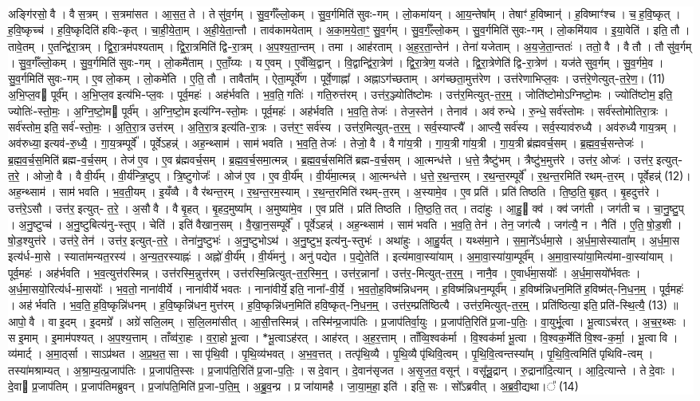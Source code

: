 अङ्गि॑रसो॒ वै । वै स॒त्रम् । स॒त्रमा॑सत । आ॒स॒त॒ ते । ते सु॑व॒र्गम् । सु॒व॒र्गँल्लो॒कम् । सु॒व॒र्गमिति॑ सुवः-गम् । लो॒कमा॑यन् । आ॒य॒न्तेषा᳚म् । तेषाꣳ॑ ह॒विष्मान्॑ । ह॒विष्माꣳ॑श्च । च॒ ह॒वि॒ष्कृत् । ह॒वि॒ष्कृच्च॑ । ह॒वि॒ष्कृदिति॑ हविः-कृत् । चा॒ही॒ये॒ता॒म् । अ॒ही॒ये॒ता॒न्तौ । ताव॑कामयेताम् । अ॒का॒म॒ये॒ता॒ꣳ॒ सु॒व॒र्गम् । सु॒व॒र्गँ॒ल्लो॒कम् । सु॒व॒र्गमिति॑ सुवः-गम् । लो॒कमि॑याव । इ॒या॒वेति॑ । इति॒ तौ । तावे॒तम् । ए॒तन्द्वि॑रा॒त्रम् । द्वि॒रा॒त्रम॑पश्यताम् । द्वि॒रा॒त्रमिति॑ द्वि-रा॒त्रम् । अ॒प॒श्य॒ता॒न्तम् । तमा । आह॑रताम् । अ॒ह॒र॒ता॒न्तेन॑ । तेना॑ यजेताम् । अ॒य॒जे॒ता॒न्ततः॑ । ततो॒ वै । वै तौ । तौ सु॑व॒र्गम् । सु॒व॒र्गँल्लो॒कम् । सु॒व॒र्गमिति॑ सुवः-गम् । लो॒कमै॑ताम् । ए॒ताँ॒य्यः । य ए॒वम् । ए॒वँव्वि॒द्वान् । वि॒द्वान्द्वि॑रा॒त्रेण॑ । द्वि॒रा॒त्रेण॒ यज॑ते । द्वि॒रा॒त्रेणेति॑ द्वि-रा॒त्रेण॑ । यज॑ते सुव॒र्गम् । सु॒व॒र्गमे॒व । सु॒व॒र्गमिति॑ सुवः-गम् । ए॒व लो॒कम् । लो॒कमे॑ति । ए॒ति॒ तौ । तावैता᳚म् । ऐता॒म्पूर्वे॑ण । पूर्वे॒णाह्ना᳚ । अह्नाऽग॑च्छताम् । अग॑च्छता॒मुत्त॑रेण । उत्त॑रेणाभिप्ल॒वः । उत्त॑रे॒णेत्युत्-त॒रे॒ण॒। (11)  
अ॒भि॒प्ल॒व पूर्व᳚म् । अ॒भि॒प्ल॒व इत्य॑भि-प्ल॒वः । पूर्व॒महः॑ । अह॑र्भवति । भ॒व॒ति॒ गतिः॑ । गति॒रुत्त॑रम् । उत्त॑र॒ञ्ज्योति॑ष्टोमः । उत्त॑र॒मित्युत्-त॒र॒म्॒ । जोति॑ष्टोमोऽग्निष्टो॒मः । ज्योति॑ष्टोम॒ इति॒ ज्योतिः॑-स्तो॒मः॒ । अ॒ग्नि॒ष्टो॒म पूर्व᳚म् । अ॒ग्नि॒ष्टो॒म इत्य॑ग्नि-स्तो॒मः । पूर्व॒महः॑ । अह॑र्भवति । भ॒व॒ति॒ तेजः॑ । तेज॒स्तेन॑ । तेनाव॑ । अव॑ रुन्धे । रु॒न्धे॒ सर्व॑स्तोमः । सर्व॑स्तोमोतिरा॒त्रः । सर्व॑स्तोम॒ इति॒ सर्व॑-स्तो॒मः॒ । अ॒ति॒रा॒त्र उत्त॑रम् । अ॒ति॒रा॒त्र इत्य॑ति-रा॒त्रः । उत्त॑र॒ꣳ॒ सर्व॑स्य । उत्त॑र॒मित्युत्-त॒र॒म्॒ । सर्व॒स्याप्त्यै᳚ । आप्त्यै॒ सर्व॑स्य । सर्व॒स्याव॑रुध्यै । अव॑रुध्यै गाय॒त्रम् । अव॑रुध्या॒ इत्यव॑-रु॒ध्यै॒ । गा॒य॒त्रम्पूर्वे᳚ । पूर्वेऽहन्न्॑ । अह॒न्थ्साम॑ । साम॑ भवति । भ॒व॒ति॒ तेजः॑ । तेजो॒ वै । वै गा॑य॒त्री । गा॒य॒त्री गा॑य॒त्री । गा॒य॒त्री ब्र॑ह्मवर्च॒सम् । ब्र॒ह्म॒व॒र्च॒सन्तेजः॑ । ब्र॒ह्म॒व॒र्च॒स॒मिति॑ ब्रह्म-व॒र्च॒सम् । तेज॑ ए॒व । ए॒व ब्र॑ह्मवर्च॒सम् । ब्र॒ह्म॒व॒र्च॒समा॒त्मन्न् । ब्र॒ह्म॒व॒र्च॒समिति॑ ब्रह्म-व॒र्च॒सम् । आ॒त्मन्ध॑त्ते । ध॒त्ते॒ त्रैष्टु॑भम् । त्रैष्टु॑भ॒मुत्त॑रे । उत्त॑र॒ ओजः॑ । उत्त॑र॒ इत्युत्-त॒रे॒ । ओजो॒ वै । वै वी॒र्य᳚म् । वी॒र्य॑न्त्रि॒ष्टुप् । त्रि॒ष्टुगोजः᳚ । ओज॑ ए॒व । ए॒व वी॒र्य᳚म् । वी॒र्य॑मा॒त्मन्न् । आ॒त्मन्ध॑त्ते । ध॒त्ते॒ र॒थ॒न्त॒रम् । र॒थ॒न्त॒रम्पूर्वे᳚ । र॒थ॒न्त॒रमिति॑ रथम्-त॒रम् । पूर्वेहन्न्॑ (12)।  
अह॒न्थ्साम॑ । साम॑ भवति । भ॒व॒ती॒यम् । इ॒यँव्वै । वै र॑थन्त॒रम् । र॒थ॒न्त॒रम॒स्याम् । र॒थ॒न्त॒रमिति॑ रथम्-त॒रम् । अ॒स्यामे॒व । ए॒व प्रति॑ । प्रति॑ तिष्ठति । ति॒ष्ठ॒ति॒ बृ॒हृत् । बृ॒हदुत्त॑रे । उत्त॑रे॒ऽसौ । उत्त॑र॒ इत्युत्- त॒रे॒ । अ॒सौ वै । वै बृ॒हत् । बृ॒हद॒मुष्या᳚म् । अ॒मुष्या॑मे॒व । ए॒व प्रति॑ । प्रति॑ तिष्ठति । ति॒ष्ठ॒ति॒ तत् । तदा॑हुः । आ॒हु॒ क्व॑ । क्व॑ जग॑ती । जग॑ती च । चा॒नु॒ष्टु॒प् । अ॒नु॒ष्टुप्च॑ । अ॒नु॒ष्टुबित्य॑नु-स्तुप् । चेति॑ । इति॑ वैखान॒सम् । वै॒खा॒न॒सम्पूर्वे᳚ । पूर्वेऽहन्न्॑ । अह॒न्थ्साम॑ । साम॑ भवति । भ॒व॒ति॒ तेन॑ । तेन॒ जग॑त्यै । जग॑त्यै॒ न । नैति॑ । ए॒ति॒ षो॒ड॒शी । षो॒ड॒श्युत्त॑रे । उत्त॑रे॒ तेन॑ । उत्त॑र॒ इत्युत्-त॒रे॒ । तेना॑नु॒ष्टुभः॑ । अ॒नु॒ष्टुभोऽथ॑ । अ॒नु॒ष्टुभ॒ इत्य॑नु-स्तुभः॑ । अथा॑हुः । आ॒हु॒र्यत् । यथ्स॑मा॒ने । स॒मा॒ने᳚ऽर्धमा॒से । अ॒र्ध॒मा॒सेस्याता᳚म् । अ॒र्ध॒मा॒स इत्य॑र्ध-मा॒से । स्याता॑मन्यत॒रस्य॑ । अ॒न्य॒त॒रस्याह्नः॑ । अह्नो॑ वी॒र्य᳚म् । वी॒र्य॑मनु॑ । अनु॑ पद्येत । प॒द्ये॒तेति॑ । इत्य॑मावा॒स्या॑याम् । अ॒मा॒वा॒स्या॑या॒म्पूर्व᳚म् । अ॒मा॒वा॒स्या॑या॒मित्य॑मा-वा॒स्या॑याम् । पूर्व॒महः॑ । अह॑र्भवति । भ॒व॒त्युत्त॑रस्मिन्न् । उत्त॑रस्मि॒न्नुत्त॑रम् । उत्त॑रस्मि॒न्नित्युत्-त॒र॒स्मि॒न्॒ । उत्त॑र॒न्नाना᳚ । उत्त॑र॒-मित्युत्-त॒र॒म्॒ । नानै॒व । ए॒वार्ध॑मा॒सयोः᳚ । अ॒र्ध॒मा॒सयो᳚र्भवतः । अ॒र्ध॒मा॒सयो॒रित्य॑र्ध-मा॒सयोः᳚ । भ॒व॒तो॒ नाना॑वीर्ये । नाना॑वीर्ये भवतः । नाना॑वीर्ये॒ इति॒ नाना᳚-वी॒र्ये॒ । भ॒व॒तो॒ह॒विष्म॑न्निधनम् । ह॒विष्म॑न्निधन॒म्पूर्व᳚म् । ह॒विष्म॑न्निधन॒मिति॑ ह॒विष्म॑त्-नि॒ध॒न॒म्॒ । पूर्व॒महः॑ । अह॑ र्भवति । भ॒व॒ति॒ ह॒वि॒ष्कृन्नि॑धनम् । ह॒वि॒ष्कृन्नि॑धन॒ मुत्त॑रम् । ह॒वि॒ष्कृन्नि॑धन॒मिति॑ हवि॒ष्कृत्-नि॒ध॒न॒म्॒ । उत्त॑र॒म्प्रति॑ष्ठित्यै । उत्त॑र॒मित्युत्-त॒र॒म्॒ । प्रति॑ष्ठित्या॒ इति॒ प्रति॑-स्थि॒त्यै॒ (13) ॥  
आपो॒ वै । वा इ॒दम् । इ॒दमग्रे᳚ । अग्रे॑ सलि॒लम् । स॒लि॒लमा॑सीत् । आ॒सी॒त्तस्मिन्न्॑ । तस्मि॑न्प्र॒जाप॑तिः । प्र॒जाप॑तिर्वा॒युः । प्र॒जाप॑ति॒रिति॑ प्र॒जा-प॒तिः॒ । वा॒युर्भू॒त्वा । भू॒त्वाऽच॑रत् । अ॒च॒र॒थ्सः । स इ॒माम् । इ॒माम॑पश्यत् । अ॒प॒श्य॒त्ताम् । ताँव्व॑रा॒हः । व॒रा॒हो भू॒त्वा । *भू॒त्वाऽह॑रत् । आह॑रत् । अ॒ह॒र॒त्ताम् । ताँव्वि॒श्वक॑र्मा । वि॒श्वक॑र्मा भू॒त्वा । वि॒श्वक॒र्मेति॑ वि॒श्व-क॒र्मा॒ । भू॒त्वा वि । व्य॑मार्ट् । अ॒मा॒र्ठ्सा । साऽप्र॑थत । अ॒प्र॒थ॒त॒ सा । सा पृ॑थि॒वी । पृ॒थि॒व्य॑भवत् । अ॒भ॒व॒त्तत् । तत्पृ॑थि॒व्यै । पृ॒थि॒व्यै पृ॑थिवि॒त्वम् । पृ॒थि॒वि॒त्वन्तस्या᳚म् । पृ॒थि॒वि॒त्वमिति॑ पृथिवि-त्वम् । तस्या॑मश्राम्यत् । अ॒श्रा॒म्य॒त्प्र॒जाप॑तिः । प्र॒जाप॑ति॒स्सः । प्र॒जाप॑ति॒रिति॑ प्र॒जा-प॒तिः॒ । स दे॒वान् । दे॒वान॑सृजत । अ॒सृ॒ज॒त॒ वसून्॑ । वसू᳚न्रु॒द्रान् । रु॒द्राना॑दि॒त्यान् । आ॒दि॒त्यान्ते । ते दे॒वाः । दे॒वा प्र॒जाप॑तिम् । प्र॒जाप॑तिमब्रुवन् । प्र॒जा॑पति॒मिति॑ प्र॒जा-प॒ति॒म्॒ । अ॒ब्रु॒व॒न्प्र । प्र जा॑यामहै । जा॒या॒म॒हा॒ इति॑ । इति॒ सः । सो᳚ऽब्रवीत् । अ॒ब्र॒वी॒द्यथा।᳚ (14)  
